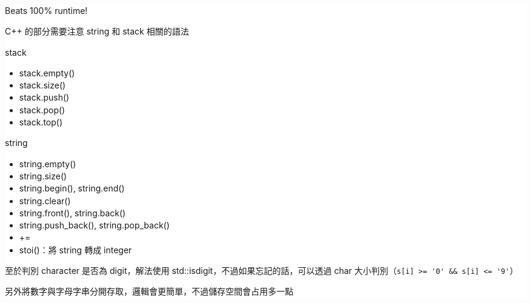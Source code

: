 Beats 100% runtime!  

C++ 的部分需要注意 string 和 stack 相關的語法

stack  
- stack.empty()
- stack.size()
- stack.push()
- stack.pop()
- stack.top()

string
- string.empty()
- string.size()
- string.begin(), string.end()
- string.clear()
- string.front(), string.back()
- string.push_back(), string.pop_back()
- +=
- stoi()：將 string 轉成 integer

至於判別 character 是否為 digit，解法使用 <cctype> std::isdigit，不過如果忘記的話，可以透過 char 大小判別（`s[i] >= '0' && s[i] <= '9'`）  

另外將數字與字母字串分開存取，邏輯會更簡單，不過儲存空間會占用多一點
